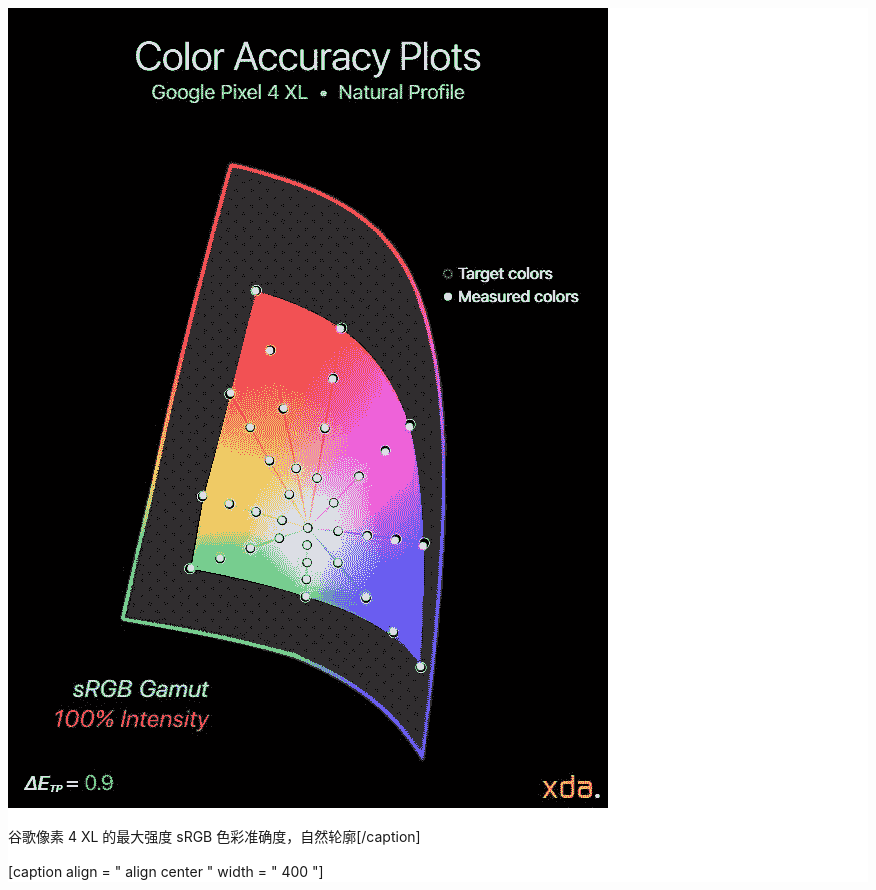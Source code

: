 ![](img/6a6d7924fe8f117dec36a3e12694292d.png)

谷歌像素 4 XL 的最大强度 sRGB 色彩准确度，自然轮廓[/caption]

[caption align = " align center " width = " 400 "]
